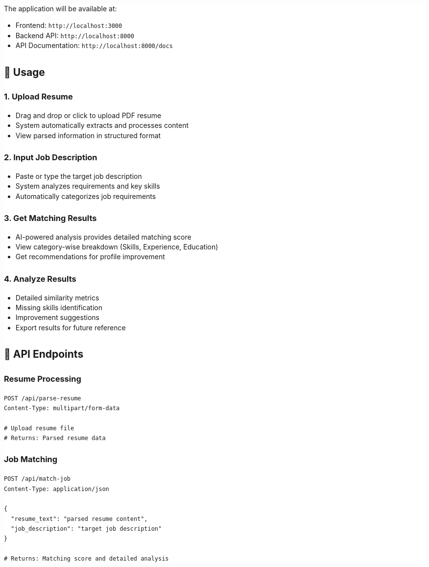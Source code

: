 The application will be available at:
- Frontend: `http://localhost:3000`
- Backend API: `http://localhost:8000`
- API Documentation: `http://localhost:8000/docs`

## 📱 Usage

### 1. **Upload Resume**
- Drag and drop or click to upload PDF resume
- System automatically extracts and processes content
- View parsed information in structured format

### 2. **Input Job Description**
- Paste or type the target job description
- System analyzes requirements and key skills
- Automatically categorizes job requirements

### 3. **Get Matching Results**
- AI-powered analysis provides detailed matching score
- View category-wise breakdown (Skills, Experience, Education)
- Get recommendations for profile improvement

### 4. **Analyze Results**
- Detailed similarity metrics
- Missing skills identification
- Improvement suggestions
- Export results for future reference

## 🔌 API Endpoints

### Resume Processing
```http
POST /api/parse-resume
Content-Type: multipart/form-data

# Upload resume file
# Returns: Parsed resume data
```

### Job Matching
```http
POST /api/match-job
Content-Type: application/json

{
  "resume_text": "parsed resume content",
  "job_description": "target job description"
}

# Returns: Matching score and detailed analysis
```
